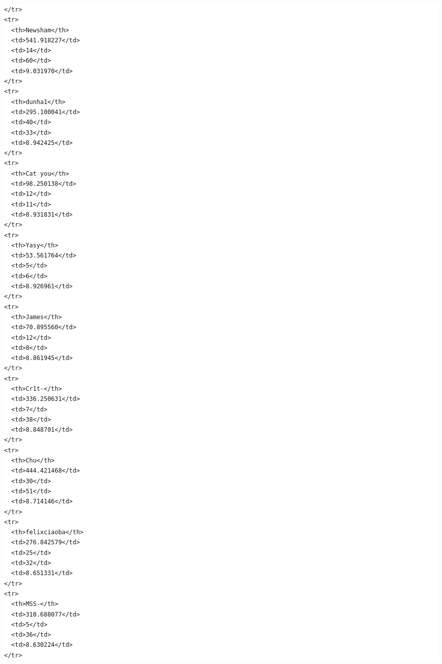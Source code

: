     </tr>
    <tr>
      <th>Newsham</th>
      <td>541.918227</td>
      <td>14</td>
      <td>60</td>
      <td>9.031970</td>
    </tr>
    <tr>
      <th>dunha1</th>
      <td>295.100041</td>
      <td>40</td>
      <td>33</td>
      <td>8.942425</td>
    </tr>
    <tr>
      <th>Cat you</th>
      <td>98.250138</td>
      <td>12</td>
      <td>11</td>
      <td>8.931831</td>
    </tr>
    <tr>
      <th>Yasy</th>
      <td>53.561764</td>
      <td>5</td>
      <td>6</td>
      <td>8.926961</td>
    </tr>
    <tr>
      <th>James</th>
      <td>70.895560</td>
      <td>12</td>
      <td>8</td>
      <td>8.861945</td>
    </tr>
    <tr>
      <th>Cr1t-</th>
      <td>336.250631</td>
      <td>7</td>
      <td>38</td>
      <td>8.848701</td>
    </tr>
    <tr>
      <th>Chu</th>
      <td>444.421468</td>
      <td>30</td>
      <td>51</td>
      <td>8.714146</td>
    </tr>
    <tr>
      <th>felixciaoba</th>
      <td>276.842579</td>
      <td>25</td>
      <td>32</td>
      <td>8.651331</td>
    </tr>
    <tr>
      <th>MSS-</th>
      <td>310.688077</td>
      <td>5</td>
      <td>36</td>
      <td>8.630224</td>
    </tr>